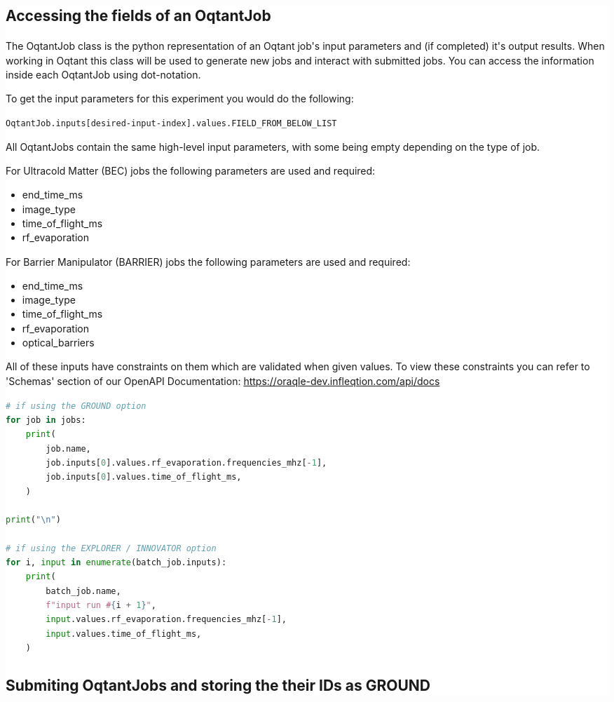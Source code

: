 ## Accessing the fields of an OqtantJob

The OqtantJob class is the python representation of an Oqtant job's input parameters and (if completed) it's output results. When working in Oqtant this class will be used to generate new jobs and interact with submitted jobs. You can access the information inside each OqtantJob using dot-notation.

To get the input parameters for this experiment you would do the following:

`OqtantJob.inputs[desired-input-index].values.FIELD_FROM_BELOW_LIST`

All OqtantJobs contain the same high-level input parameters, with some being empty depending on the type of job.

For Ultracold Matter (BEC) jobs the following parameters are used and required:

- end_time_ms
- image_type
- time_of_flight_ms
- rf_evaporation

For Barrier Manipulator (BARRIER) jobs the following parameters are used and required:

- end_time_ms
- image_type
- time_of_flight_ms
- rf_evaporation
- optical_barriers

All of these inputs have constraints on them which are validated when given values. To view these constraints you can refer to 'Schemas' section of our OpenAPI Documentation: https://oraqle-dev.infleqtion.com/api/docs

```python
# if using the GROUND option
for job in jobs:
    print(
        job.name,
        job.inputs[0].values.rf_evaporation.frequencies_mhz[-1],
        job.inputs[0].values.time_of_flight_ms,
    )

print("\n")

# if using the EXPLORER / INNOVATOR option
for i, input in enumerate(batch_job.inputs):
    print(
        batch_job.name,
        f"input run #{i + 1}",
        input.values.rf_evaporation.frequencies_mhz[-1],
        input.values.time_of_flight_ms,
    )
```

## Submiting OqtantJobs and storing the their IDs as GROUND
